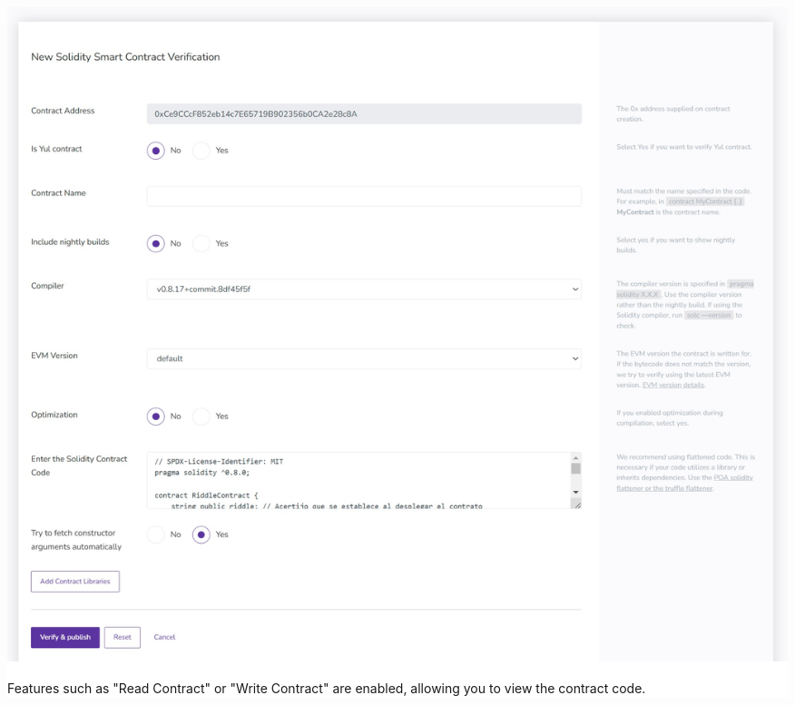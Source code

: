 ![Imagen de smart_contract_verification](./images/smart_contract_verification.jpg)

Features such as "Read Contract" or "Write Contract" are enabled, allowing you to view the contract code.

